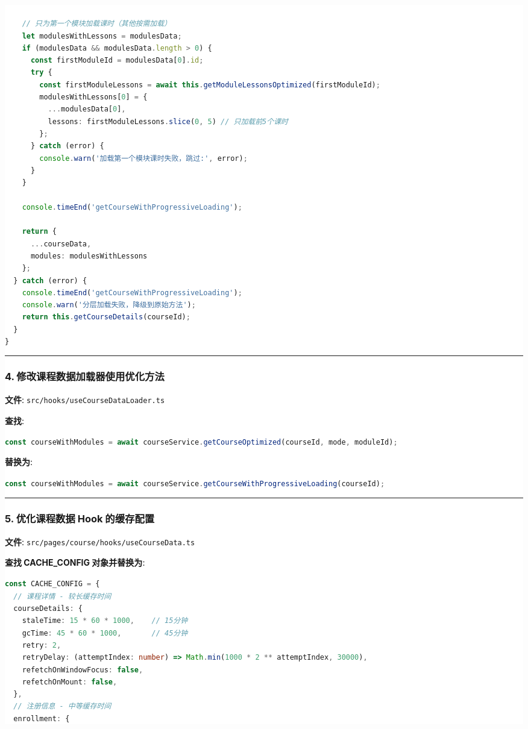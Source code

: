 ```typescript
    
    // 只为第一个模块加载课时（其他按需加载）
    let modulesWithLessons = modulesData;
    if (modulesData && modulesData.length > 0) {
      const firstModuleId = modulesData[0].id;
      try {
        const firstModuleLessons = await this.getModuleLessonsOptimized(firstModuleId);
        modulesWithLessons[0] = {
          ...modulesData[0],
          lessons: firstModuleLessons.slice(0, 5) // 只加载前5个课时
        };
      } catch (error) {
        console.warn('加载第一个模块课时失败，跳过:', error);
      }
    }
    
    console.timeEnd('getCourseWithProgressiveLoading');
    
    return {
      ...courseData,
      modules: modulesWithLessons
    };
  } catch (error) {
    console.timeEnd('getCourseWithProgressiveLoading');
    console.warn('分层加载失败，降级到原始方法');
    return this.getCourseDetails(courseId);
  }
}
```

---

### 4. 修改课程数据加载器使用优化方法

**文件**: `src/hooks/useCourseDataLoader.ts`

**查找**:
```typescript
const courseWithModules = await courseService.getCourseOptimized(courseId, mode, moduleId);
```

**替换为**:
```typescript
const courseWithModules = await courseService.getCourseWithProgressiveLoading(courseId);
```

---

### 5. 优化课程数据 Hook 的缓存配置

**文件**: `src/pages/course/hooks/useCourseData.ts`

**查找 CACHE_CONFIG 对象并替换为**:
```typescript
const CACHE_CONFIG = {
  // 课程详情 - 较长缓存时间
  courseDetails: {
    staleTime: 15 * 60 * 1000,    // 15分钟
    gcTime: 45 * 60 * 1000,       // 45分钟
    retry: 2,
    retryDelay: (attemptIndex: number) => Math.min(1000 * 2 ** attemptIndex, 30000),
    refetchOnWindowFocus: false,
    refetchOnMount: false,
  },
  // 注册信息 - 中等缓存时间
  enrollment: {
```